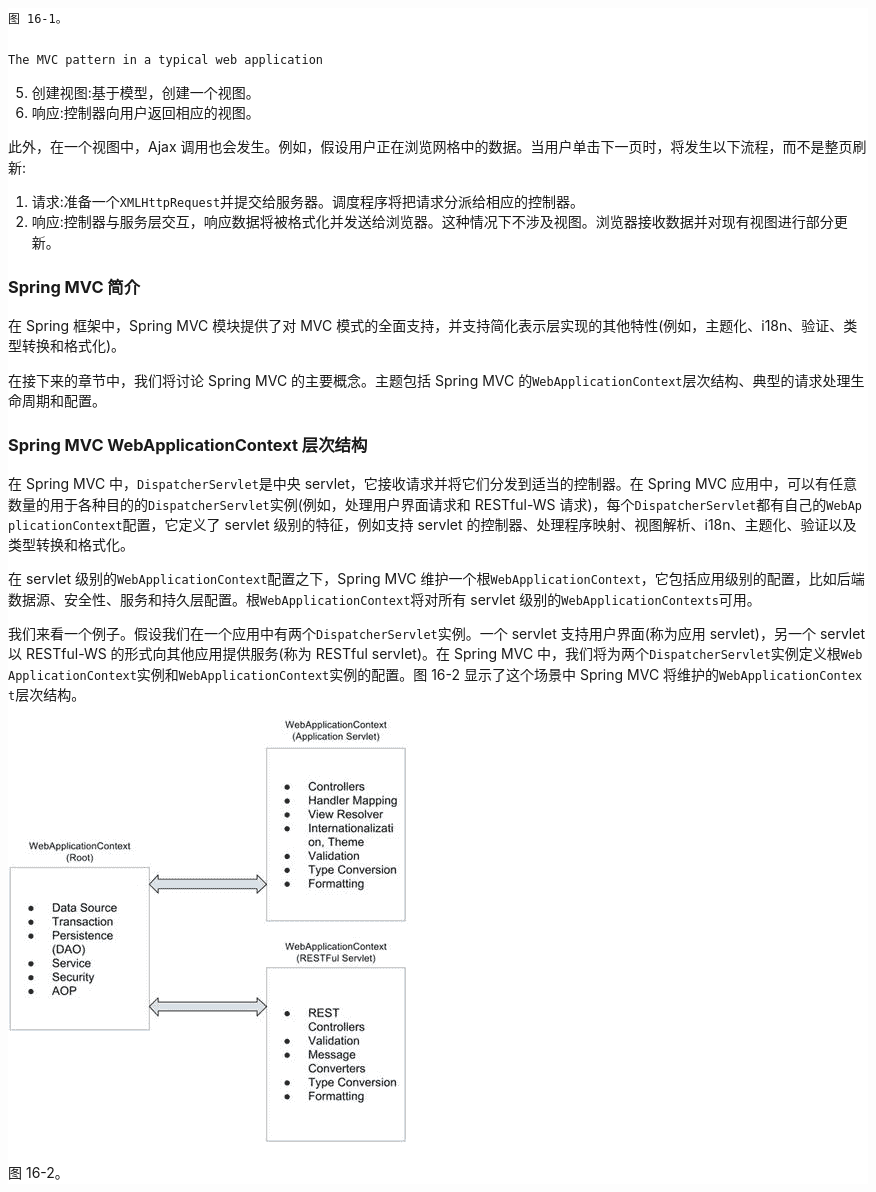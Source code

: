     图 16-1。

    The MVC pattern in a typical web application  
5.  创建视图:基于模型，创建一个视图。
6.  响应:控制器向用户返回相应的视图。

此外，在一个视图中，Ajax 调用也会发生。例如，假设用户正在浏览网格中的数据。当用户单击下一页时，将发生以下流程，而不是整页刷新:

1.  请求:准备一个`XMLHttpRequest`并提交给服务器。调度程序将把请求分派给相应的控制器。
2.  响应:控制器与服务层交互，响应数据将被格式化并发送给浏览器。这种情况下不涉及视图。浏览器接收数据并对现有视图进行部分更新。

### Spring MVC 简介

在 Spring 框架中，Spring MVC 模块提供了对 MVC 模式的全面支持，并支持简化表示层实现的其他特性(例如，主题化、i18n、验证、类型转换和格式化)。

在接下来的章节中，我们将讨论 Spring MVC 的主要概念。主题包括 Spring MVC 的`WebApplicationContext`层次结构、典型的请求处理生命周期和配置。

### Spring MVC WebApplicationContext 层次结构

在 Spring MVC 中，`DispatcherServlet`是中央 servlet，它接收请求并将它们分发到适当的控制器。在 Spring MVC 应用中，可以有任意数量的用于各种目的的`DispatcherServlet`实例(例如，处理用户界面请求和 RESTful-WS 请求)，每个`DispatcherServlet`都有自己的`WebApplicationContext`配置，它定义了 servlet 级别的特征，例如支持 servlet 的控制器、处理程序映射、视图解析、i18n、主题化、验证以及类型转换和格式化。

在 servlet 级别的`WebApplicationContext`配置之下，Spring MVC 维护一个根`WebApplicationContext`，它包括应用级别的配置，比如后端数据源、安全性、服务和持久层配置。根`WebApplicationContext`将对所有 servlet 级别的`WebApplicationContexts`可用。

我们来看一个例子。假设我们在一个应用中有两个`DispatcherServlet`实例。一个 servlet 支持用户界面(称为应用 servlet)，另一个 servlet 以 RESTful-WS 的形式向其他应用提供服务(称为 RESTful servlet)。在 Spring MVC 中，我们将为两个`DispatcherServlet`实例定义根`WebApplicationContext`实例和`WebApplicationContext`实例的配置。图 16-2 显示了这个场景中 Spring MVC 将维护的`WebApplicationContext`层次结构。

![A315511_5_En_16_Fig2_HTML.jpg](img/A315511_5_En_16_Fig2_HTML.jpg)

图 16-2。
